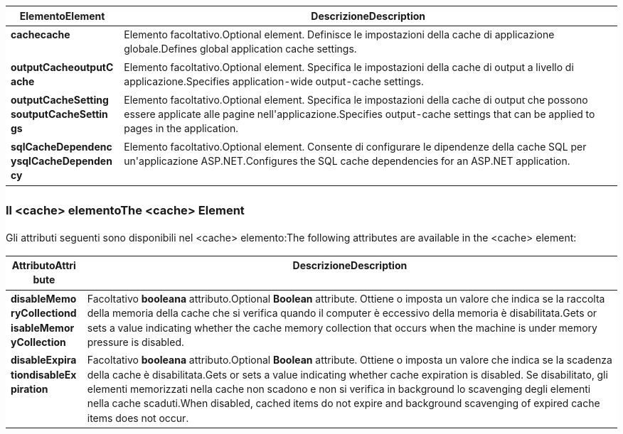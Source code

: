 | <span data-ttu-id="3afb6-272">**Elemento**</span><span class="sxs-lookup"><span data-stu-id="3afb6-272">**Element**</span></span> | <span data-ttu-id="3afb6-273">**Descrizione**</span><span class="sxs-lookup"><span data-stu-id="3afb6-273">**Description**</span></span> |
| --- | --- |
| <span data-ttu-id="3afb6-274">**cache**</span><span class="sxs-lookup"><span data-stu-id="3afb6-274">**cache**</span></span> | <span data-ttu-id="3afb6-275">Elemento facoltativo.</span><span class="sxs-lookup"><span data-stu-id="3afb6-275">Optional element.</span></span> <span data-ttu-id="3afb6-276">Definisce le impostazioni della cache di applicazione globale.</span><span class="sxs-lookup"><span data-stu-id="3afb6-276">Defines global application cache settings.</span></span> |
| <span data-ttu-id="3afb6-277">**outputCache**</span><span class="sxs-lookup"><span data-stu-id="3afb6-277">**outputCache**</span></span> | <span data-ttu-id="3afb6-278">Elemento facoltativo.</span><span class="sxs-lookup"><span data-stu-id="3afb6-278">Optional element.</span></span> <span data-ttu-id="3afb6-279">Specifica le impostazioni della cache di output a livello di applicazione.</span><span class="sxs-lookup"><span data-stu-id="3afb6-279">Specifies application-wide output-cache settings.</span></span> |
| <span data-ttu-id="3afb6-280">**outputCacheSettings**</span><span class="sxs-lookup"><span data-stu-id="3afb6-280">**outputCacheSettings**</span></span> | <span data-ttu-id="3afb6-281">Elemento facoltativo.</span><span class="sxs-lookup"><span data-stu-id="3afb6-281">Optional element.</span></span> <span data-ttu-id="3afb6-282">Specifica le impostazioni della cache di output che possono essere applicate alle pagine nell'applicazione.</span><span class="sxs-lookup"><span data-stu-id="3afb6-282">Specifies output-cache settings that can be applied to pages in the application.</span></span> |
| <span data-ttu-id="3afb6-283">**sqlCacheDependency**</span><span class="sxs-lookup"><span data-stu-id="3afb6-283">**sqlCacheDependency**</span></span> | <span data-ttu-id="3afb6-284">Elemento facoltativo.</span><span class="sxs-lookup"><span data-stu-id="3afb6-284">Optional element.</span></span> <span data-ttu-id="3afb6-285">Consente di configurare le dipendenze della cache SQL per un'applicazione ASP.NET.</span><span class="sxs-lookup"><span data-stu-id="3afb6-285">Configures the SQL cache dependencies for an ASP.NET application.</span></span> |

### <a name="the-ltcachegt-element"></a><span data-ttu-id="3afb6-286">Il &lt;cache&gt; elemento</span><span class="sxs-lookup"><span data-stu-id="3afb6-286">The &lt;cache&gt; Element</span></span>

<span data-ttu-id="3afb6-287">Gli attributi seguenti sono disponibili nel &lt;cache&gt; elemento:</span><span class="sxs-lookup"><span data-stu-id="3afb6-287">The following attributes are available in the &lt;cache&gt; element:</span></span>

| <span data-ttu-id="3afb6-288">**Attributo**</span><span class="sxs-lookup"><span data-stu-id="3afb6-288">**Attribute**</span></span> | <span data-ttu-id="3afb6-289">**Descrizione**</span><span class="sxs-lookup"><span data-stu-id="3afb6-289">**Description**</span></span> |
| --- | --- |
| <span data-ttu-id="3afb6-290">**disableMemoryCollection**</span><span class="sxs-lookup"><span data-stu-id="3afb6-290">**disableMemoryCollection**</span></span> | <span data-ttu-id="3afb6-291">Facoltativo **booleana** attributo.</span><span class="sxs-lookup"><span data-stu-id="3afb6-291">Optional **Boolean** attribute.</span></span> <span data-ttu-id="3afb6-292">Ottiene o imposta un valore che indica se la raccolta della memoria della cache che si verifica quando il computer è eccessivo della memoria è disabilitata.</span><span class="sxs-lookup"><span data-stu-id="3afb6-292">Gets or sets a value indicating whether the cache memory collection that occurs when the machine is under memory pressure is disabled.</span></span> |
| <span data-ttu-id="3afb6-293">**disableExpiration**</span><span class="sxs-lookup"><span data-stu-id="3afb6-293">**disableExpiration**</span></span> | <span data-ttu-id="3afb6-294">Facoltativo **booleana** attributo.</span><span class="sxs-lookup"><span data-stu-id="3afb6-294">Optional **Boolean** attribute.</span></span> <span data-ttu-id="3afb6-295">Ottiene o imposta un valore che indica se la scadenza della cache è disabilitata.</span><span class="sxs-lookup"><span data-stu-id="3afb6-295">Gets or sets a value indicating whether cache expiration is disabled.</span></span> <span data-ttu-id="3afb6-296">Se disabilitato, gli elementi memorizzati nella cache non scadono e non si verifica in background lo scavenging degli elementi nella cache scaduti.</span><span class="sxs-lookup"><span data-stu-id="3afb6-296">When disabled, cached items do not expire and background scavenging of expired cache items does not occur.</span></span> |